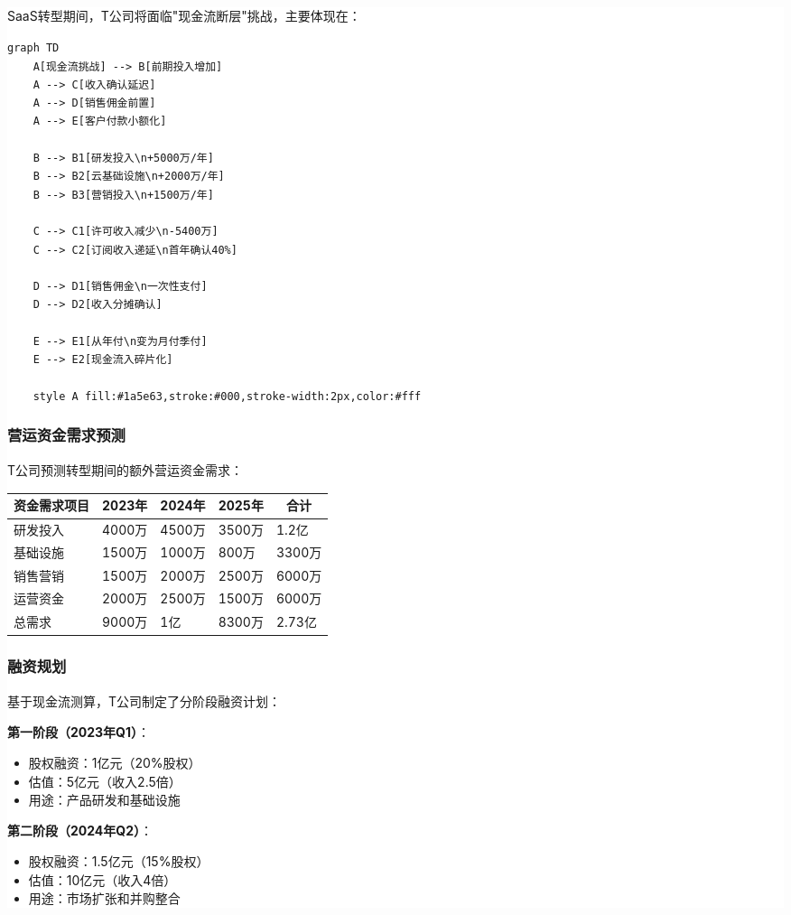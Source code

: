 SaaS转型期间，T公司将面临"现金流断层"挑战，主要体现在：

```mermaid
graph TD
    A[现金流挑战] --> B[前期投入增加]
    A --> C[收入确认延迟]
    A --> D[销售佣金前置]
    A --> E[客户付款小额化]
    
    B --> B1[研发投入\n+5000万/年]
    B --> B2[云基础设施\n+2000万/年]
    B --> B3[营销投入\n+1500万/年]
    
    C --> C1[许可收入减少\n-5400万]
    C --> C2[订阅收入递延\n首年确认40%]
    
    D --> D1[销售佣金\n一次性支付]
    D --> D2[收入分摊确认]
    
    E --> E1[从年付\n变为月付季付]
    E --> E2[现金流入碎片化]
    
    style A fill:#1a5e63,stroke:#000,stroke-width:2px,color:#fff
```

### 营运资金需求预测

T公司预测转型期间的额外营运资金需求：

| 资金需求项目 | 2023年 | 2024年 | 2025年 | 合计 |
|------------|-------|-------|-------|------|
| 研发投入 | 4000万 | 4500万 | 3500万 | 1.2亿 |
| 基础设施 | 1500万 | 1000万 | 800万 | 3300万 |
| 销售营销 | 1500万 | 2000万 | 2500万 | 6000万 |
| 运营资金 | 2000万 | 2500万 | 1500万 | 6000万 |
| 总需求 | 9000万 | 1亿 | 8300万 | 2.73亿 |

### 融资规划

基于现金流测算，T公司制定了分阶段融资计划：

**第一阶段（2023年Q1）**：
- 股权融资：1亿元（20%股权）
- 估值：5亿元（收入2.5倍）
- 用途：产品研发和基础设施

**第二阶段（2024年Q2）**：
- 股权融资：1.5亿元（15%股权）
- 估值：10亿元（收入4倍）
- 用途：市场扩张和并购整合
